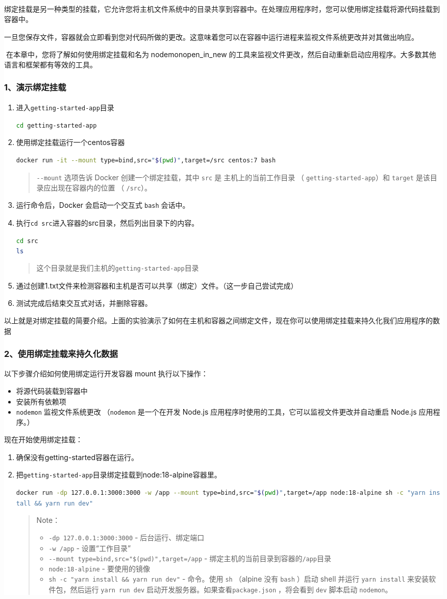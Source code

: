 ​	绑定挂载是另一种类型的挂载，它允许您将主机文件系统中的目录共享到容器中。在处理应用程序时，您可以使用绑定挂载将源代码挂载到容器中。

​	一旦您保存文件，容器就会立即看到您对代码所做的更改。这意味着您可以在容器中运行进程来监视文件系统更改并对其做出响应。

​	在本章中，您将了解如何使用绑定挂载和名为 nodemonopen_in_new 的工具来监视文件更改，然后自动重新启动应用程序。大多数其他语言和框架都有等效的工具。

### 1、演示绑定挂载

1. 进入`getting-started-app`目录

   ```bash
   cd getting-started-app
   ```

2. 使用绑定挂载运行一个centos容器

   ```bash
   docker run -it --mount type=bind,src="$(pwd)",target=/src centos:7 bash
   ```

   > `--mount` 选项告诉 Docker 创建一个绑定挂载，其中  `src` 是 主机上的当前工作目录 （ `getting-started-app`）和 `target` 是该目录应出现在容器内的位置 （ `/src`）。

3. 运行命令后，Docker 会启动一个交互式  `bash` 会话中。

4. 执行`cd src`进入容器的src目录，然后列出目录下的内容。

   ```bash
   cd src
   ls
   ```

   > 这个目录就是我们主机的`getting-started-app`目录

5. 通过创建1.txt文件来检测容器和主机是否可以共享（绑定）文件。（这一步自己尝试完成）

6. 测试完成后结束交互式对话，并删除容器。

​	以上就是对绑定挂载的简要介绍。上面的实验演示了如何在主机和容器之间绑定文件，现在你可以使用绑定挂载来持久化我们应用程序的数据 

### 2、使用绑定挂载来持久化数据

以下步骤介绍如何使用绑定运行开发容器 mount 执行以下操作： 

- 将源代码装载到容器中 
- 安装所有依赖项 
-  `nodemon` 监视文件系统更改 （`nodemon` 是一个在开发 Node.js 应用程序时使用的工具，它可以监视文件更改并自动重启 Node.js 应用程序。）

现在开始使用绑定挂载：

1. 确保没有getting-started容器在运行。

2. 把`getting-started-app`目录绑定挂载到node:18-alpine容器里。

   ```bash
   docker run -dp 127.0.0.1:3000:3000 -w /app --mount type=bind,src="$(pwd)",target=/app node:18-alpine sh -c "yarn install && yarn run dev"
   ```

   > Note：
   >
   > - `-dp 127.0.0.1:3000:3000` - 后台运行、绑定端口 
   > - `-w /app` - 设置“工作目录”
   > - `--mount type=bind,src="$(pwd)",target=/app` - 绑定主机的当前目录到容器的`/app`目录
   > - `node:18-alpine` - 要使用的镜像
   > - `sh -c "yarn install && yarn run dev"` - 命令。使用 `sh` （alpine 没有 `bash` ）启动 shell 并运行 `yarn install` 来安装软件包，然后运行  `yarn run dev` 启动开发服务器。如果查看`package.json` ，将会看到 `dev` 脚本启动 `nodemon`。
